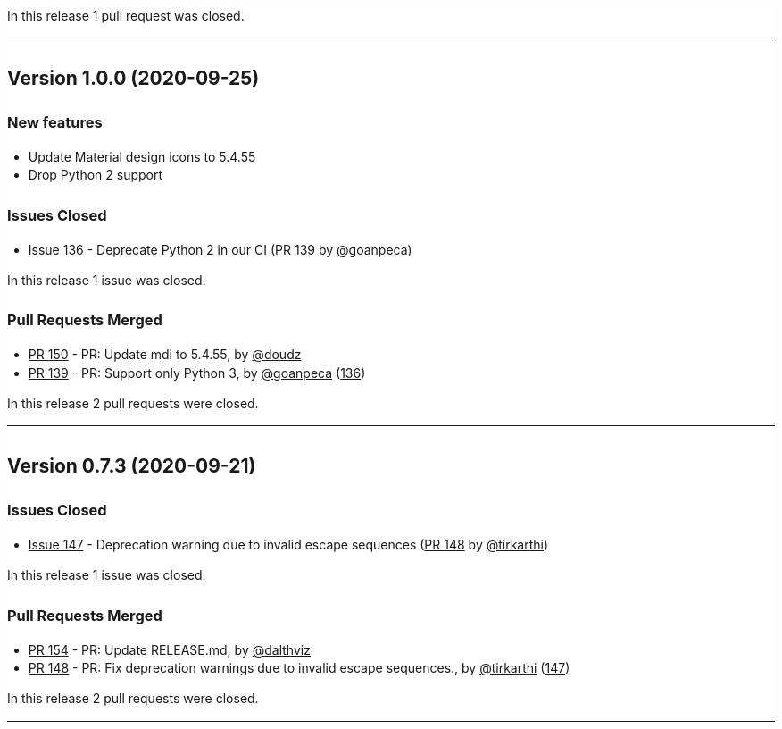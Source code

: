 In this release 1 pull request was closed.


----


## Version 1.0.0 (2020-09-25)

### New features

* Update Material design icons to 5.4.55
* Drop Python 2 support

### Issues Closed

* [Issue 136](https://github.com/spyder-ide/qtawesome/issues/136) - Deprecate Python 2 in our CI ([PR 139](https://github.com/spyder-ide/qtawesome/pull/139) by [@goanpeca](https://github.com/goanpeca))

In this release 1 issue was closed.

### Pull Requests Merged

* [PR 150](https://github.com/spyder-ide/qtawesome/pull/150) - PR: Update mdi to 5.4.55, by [@doudz](https://github.com/doudz)
* [PR 139](https://github.com/spyder-ide/qtawesome/pull/139) - PR: Support only Python 3, by [@goanpeca](https://github.com/goanpeca) ([136](https://github.com/spyder-ide/qtawesome/issues/136))

In this release 2 pull requests were closed.


----


## Version 0.7.3 (2020-09-21)

### Issues Closed

* [Issue 147](https://github.com/spyder-ide/qtawesome/issues/147) - Deprecation warning due to invalid escape sequences  ([PR 148](https://github.com/spyder-ide/qtawesome/pull/148) by [@tirkarthi](https://github.com/tirkarthi))

In this release 1 issue was closed.

### Pull Requests Merged

* [PR 154](https://github.com/spyder-ide/qtawesome/pull/154) - PR: Update RELEASE.md, by [@dalthviz](https://github.com/dalthviz)
* [PR 148](https://github.com/spyder-ide/qtawesome/pull/148) - PR: Fix deprecation warnings due to invalid escape sequences., by [@tirkarthi](https://github.com/tirkarthi) ([147](https://github.com/spyder-ide/qtawesome/issues/147))

In this release 2 pull requests were closed.


----
